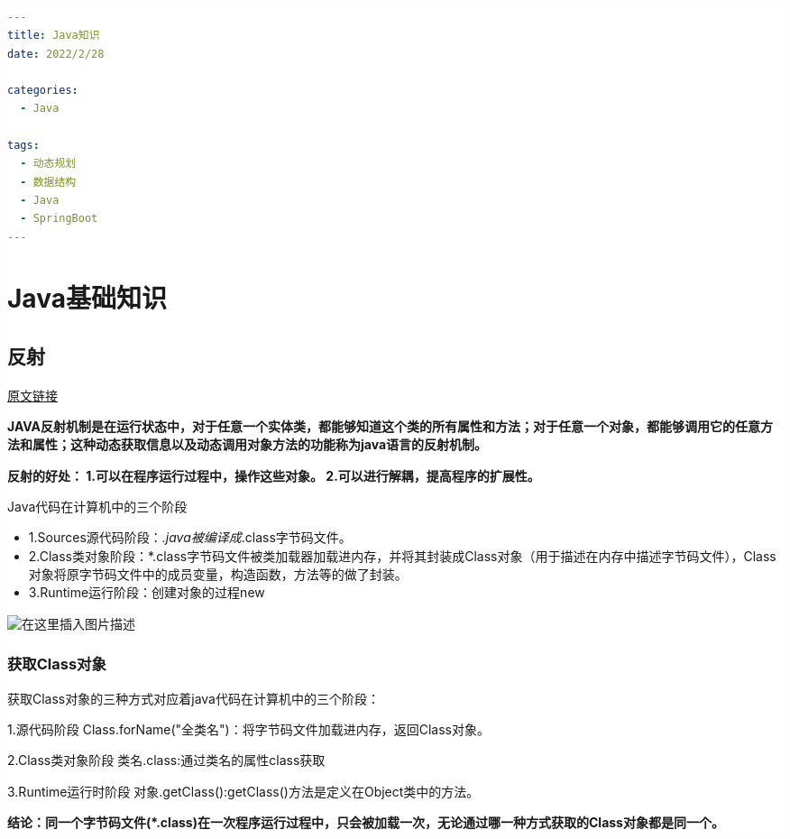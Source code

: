 ```yaml
---
title: Java知识
date: 2022/2/28

categories:
  - Java
  
tags:
  - 动态规划
  - 数据结构
  - Java
  - SpringBoot
---
```



# Java基础知识
## 反射
[原文链接](https://blog.csdn.net/weixin_43271086/article/details/106023108?spm=1001.2101.3001.6650.1&depth_1-utm_relevant_index=2)

**JAVA反射机制是在运行状态中，对于任意一个实体类，都能够知道这个类的所有属性和方法；对于任意一个对象，都能够调用它的任意方法和属性；这种动态获取信息以及动态调用对象方法的功能称为java语言的反射机制。**

**反射的好处：
      1.可以在程序运行过程中，操作这些对象。
      2.可以进行解耦，提高程序的扩展性。**
      
Java代码在计算机中的三个阶段

 - 1.Sources源代码阶段：*.java被编译成*.class字节码文件。
 - 2.Class类对象阶段：*.class字节码文件被类加载器加载进内存，并将其封装成Class对象（用于描述在内存中描述字节码文件），Class对象将原字节码文件中的成员变量，构造函数，方法等的做了封装。
 - 3.Runtime运行阶段：创建对象的过程new

![在这里插入图片描述](https://img-blog.csdnimg.cn/20200509170218257.png?x-oss-process=image/watermark,type_ZmFuZ3poZW5naGVpdGk,shadow_10,text_aHR0cHM6Ly9ibG9nLmNzZG4ubmV0L3dlaXhpbl80MzI3MTA4Ng==,size_16,color_FFFFFF,t_70#pic_center)


### 获取Class对象
获取Class对象的三种方式对应着java代码在计算机中的三个阶段：

1.源代码阶段
Class.forName("全类名")：将字节码文件加载进内存，返回Class对象。

2.Class类对象阶段
类名.class:通过类名的属性class获取

3.Runtime运行时阶段
对象.getClass():getClass()方法是定义在Object类中的方法。

**结论：同一个字节码文件(*.class)在一次程序运行过程中，只会被加载一次，无论通过哪一种方式获取的Class对象都是同一个。**
